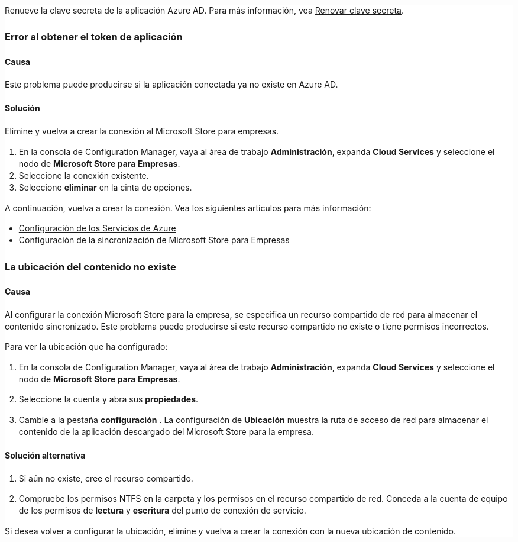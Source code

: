 Renueve la clave secreta de la aplicación Azure AD. Para más información, vea [Renovar clave secreta](/sccm/core/servers/deploy/configure/azure-services-wizard#bkmk_renew).

### <a name="bkmk_fail-symptom3"></a>Error al obtener el token de aplicación

#### <a name="cause"></a>Causa

Este problema puede producirse si la aplicación conectada ya no existe en Azure AD.

#### <a name="resolution"></a>Solución

Elimine y vuelva a crear la conexión al Microsoft Store para empresas.

1. En la consola de Configuration Manager, vaya al área de trabajo **Administración**, expanda **Cloud Services** y seleccione el nodo de **Microsoft Store para Empresas**.
1. Seleccione la conexión existente.
1. Seleccione **eliminar** en la cinta de opciones.

A continuación, vuelva a crear la conexión. Vea los siguientes artículos para más información:

- [Configuración de los Servicios de Azure](/sccm/core/servers/deploy/configure/azure-services-wizard)
- [Configuración de la sincronización de Microsoft Store para Empresas](/sccm/apps/deploy-use/manage-apps-from-the-windows-store-for-business#bkmk_setup)

### <a name="bkmk_fail-symptom4"></a>La ubicación del contenido no existe

#### <a name="cause"></a>Causa

Al configurar la conexión Microsoft Store para la empresa, se especifica un recurso compartido de red para almacenar el contenido sincronizado. Este problema puede producirse si este recurso compartido no existe o tiene permisos incorrectos.

Para ver la ubicación que ha configurado:

1. En la consola de Configuration Manager, vaya al área de trabajo **Administración**, expanda **Cloud Services** y seleccione el nodo de **Microsoft Store para Empresas**.

1. Seleccione la cuenta y abra sus **propiedades**.

1. Cambie a la pestaña **configuración** . La configuración de **Ubicación** muestra la ruta de acceso de red para almacenar el contenido de la aplicación descargado del Microsoft Store para la empresa.

#### <a name="workaround"></a>Solución alternativa

1. Si aún no existe, cree el recurso compartido.

1. Compruebe los permisos NTFS en la carpeta y los permisos en el recurso compartido de red. Conceda a la cuenta de equipo de los permisos de **lectura** y **escritura** del punto de conexión de servicio.

Si desea volver a configurar la ubicación, elimine y vuelva a crear la conexión con la nueva ubicación de contenido.
